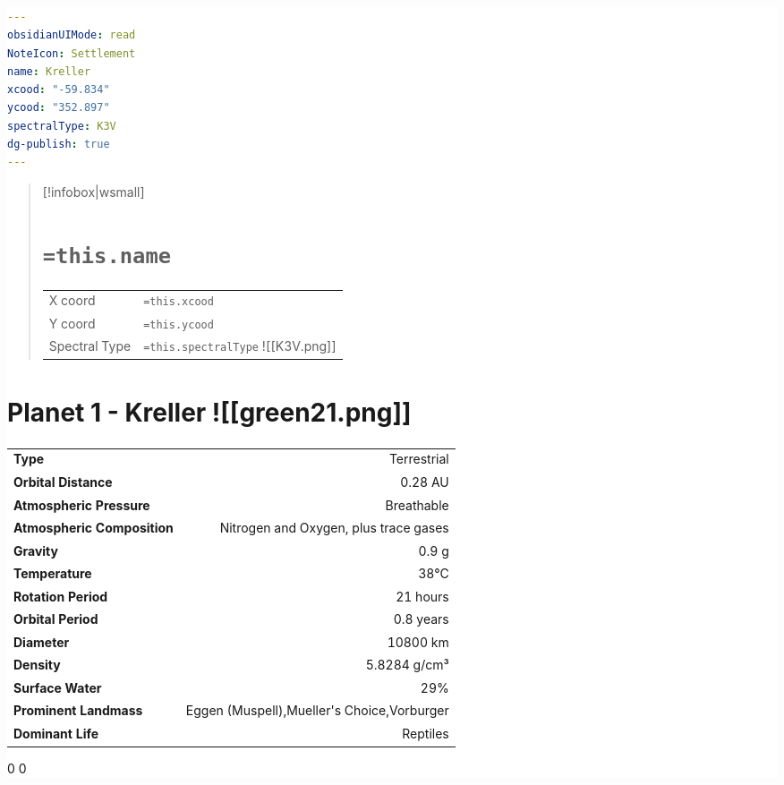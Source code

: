 ```yaml
---
obsidianUIMode: read
NoteIcon: Settlement
name: Kreller
xcood: "-59.834"
ycood: "352.897"
spectralType: K3V
dg-publish: true
---
```

> [!infobox|wsmall]
> # `=this.name`
> | | |
> | - | - |
> | X coord | `=this.xcood` |
> | Y coord| `=this.ycood` |
> | Spectral Type | `=this.spectralType` ![[K3V.png]] |

# Planet 1 - Kreller ![[green21.png]]
|                             |                           |
| --------------------------- | -------------------------:|
| **Type**                    |             Terrestrial |
| **Orbital Distance**        |   0.28 AU |
| **Atmospheric Pressure**    |       Breathable |
| **Atmospheric Composition** |      Nitrogen and Oxygen, plus trace gases |
| **Gravity**                 |        0.9 g |
| **Temperature**             |    38°C |
| **Rotation Period**         |  21 hours |
| **Orbital Period** | 0.8 years |
| **Diameter**                |      10800 km | 
| **Density**                 |    5.8284 g/cm³ |
| **Surface Water**           |           29% | 
| **Prominent Landmass**      |         Eggen (Muspell),Mueller's Choice,Vorburger | 
| **Dominant Life**           |         Reptiles |



0
0


